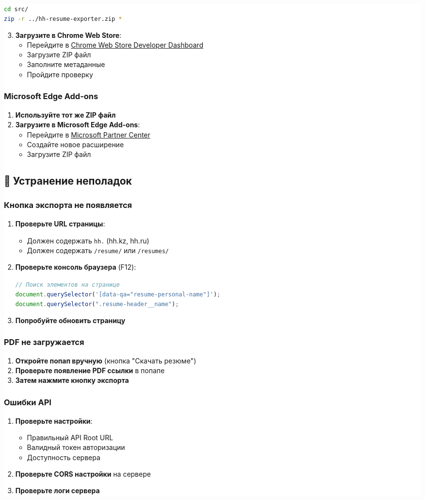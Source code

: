    ```bash
   cd src/
   zip -r ../hh-resume-exporter.zip *
   ```

3. **Загрузите в Chrome Web Store**:
   - Перейдите в [Chrome Web Store Developer Dashboard](https://chrome.google.com/webstore/devconsole/)
   - Загрузите ZIP файл
   - Заполните метаданные
   - Пройдите проверку

### Microsoft Edge Add-ons

1. **Используйте тот же ZIP файл**
2. **Загрузите в Microsoft Edge Add-ons**:
   - Перейдите в [Microsoft Partner Center](https://partner.microsoft.com/dashboard/)
   - Создайте новое расширение
   - Загрузите ZIP файл

## 🚨 Устранение неполадок

### Кнопка экспорта не появляется

1. **Проверьте URL страницы**:

   - Должен содержать `hh.` (hh.kz, hh.ru)
   - Должен содержать `/resume/` или `/resumes/`

2. **Проверьте консоль браузера** (F12):

   ```javascript
   // Поиск элементов на странице
   document.querySelector('[data-qa="resume-personal-name"]');
   document.querySelector(".resume-header__name");
   ```

3. **Попробуйте обновить страницу**

### PDF не загружается

1. **Откройте попап вручную** (кнопка "Скачать резюме")
2. **Проверьте появление PDF ссылки** в попапе
3. **Затем нажмите кнопку экспорта**

### Ошибки API

1. **Проверьте настройки**:

   - Правильный API Root URL
   - Валидный токен авторизации
   - Доступность сервера

2. **Проверьте CORS настройки** на сервере

3. **Проверьте логи сервера**

